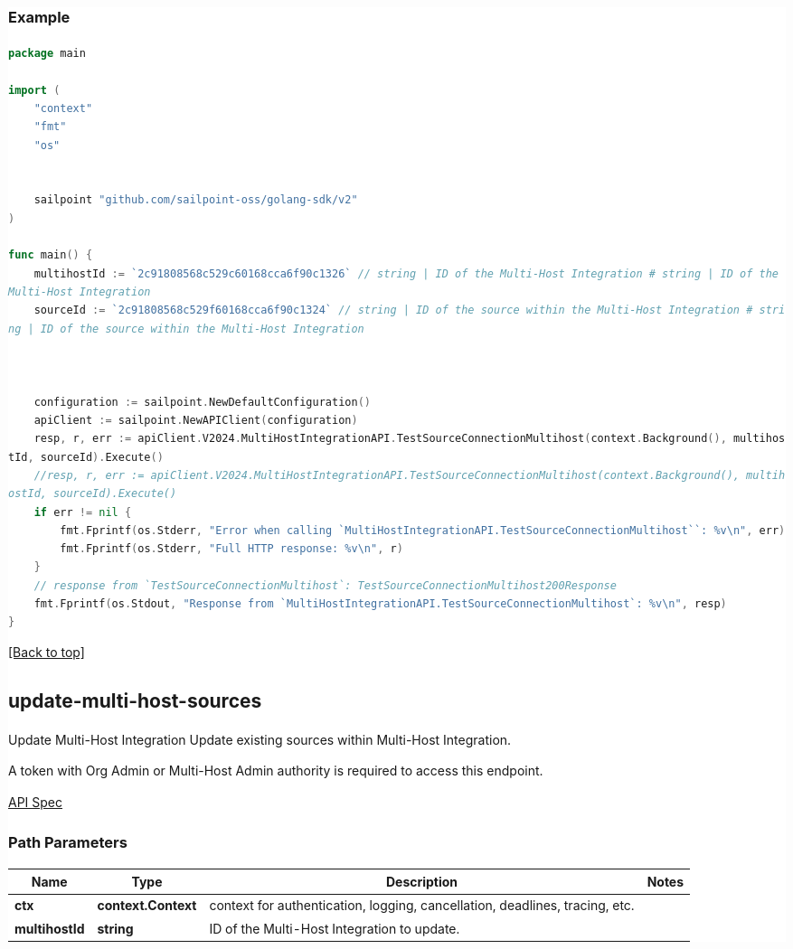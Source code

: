### Example

```go
package main

import (
	"context"
	"fmt"
	"os"
   
    
	sailpoint "github.com/sailpoint-oss/golang-sdk/v2"
)

func main() {
    multihostId := `2c91808568c529c60168cca6f90c1326` // string | ID of the Multi-Host Integration # string | ID of the Multi-Host Integration
    sourceId := `2c91808568c529f60168cca6f90c1324` // string | ID of the source within the Multi-Host Integration # string | ID of the source within the Multi-Host Integration

  

	configuration := sailpoint.NewDefaultConfiguration()
	apiClient := sailpoint.NewAPIClient(configuration)
    resp, r, err := apiClient.V2024.MultiHostIntegrationAPI.TestSourceConnectionMultihost(context.Background(), multihostId, sourceId).Execute()
	//resp, r, err := apiClient.V2024.MultiHostIntegrationAPI.TestSourceConnectionMultihost(context.Background(), multihostId, sourceId).Execute()
	if err != nil {
		fmt.Fprintf(os.Stderr, "Error when calling `MultiHostIntegrationAPI.TestSourceConnectionMultihost``: %v\n", err)
		fmt.Fprintf(os.Stderr, "Full HTTP response: %v\n", r)
	}
	// response from `TestSourceConnectionMultihost`: TestSourceConnectionMultihost200Response
	fmt.Fprintf(os.Stdout, "Response from `MultiHostIntegrationAPI.TestSourceConnectionMultihost`: %v\n", resp)
}
```

[[Back to top]](#)

## update-multi-host-sources
Update Multi-Host Integration
Update existing sources within Multi-Host Integration.

A token with Org Admin or Multi-Host Admin authority is required to access this endpoint.

[API Spec](https://developer.sailpoint.com/docs/api/v2024/update-multi-host-sources)

### Path Parameters


Name | Type | Description  | Notes
------------- | ------------- | ------------- | -------------
**ctx** | **context.Context** | context for authentication, logging, cancellation, deadlines, tracing, etc.
**multihostId** | **string** | ID of the Multi-Host Integration to update. | 
